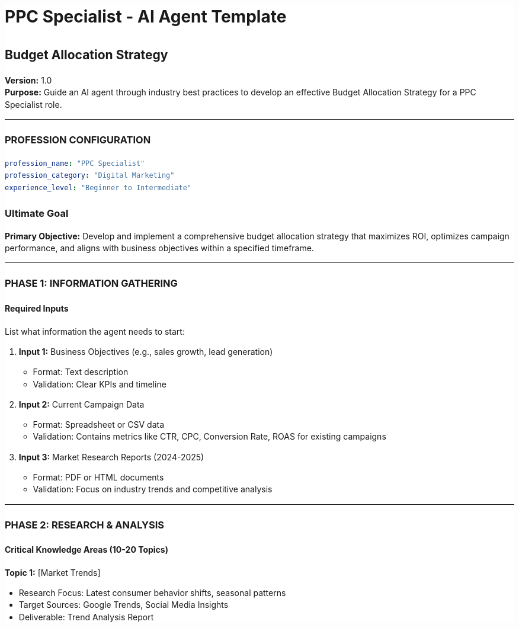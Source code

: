 # PPC Specialist - AI Agent Template
## Budget Allocation Strategy

**Version:** 1.0  
**Purpose:** Guide an AI agent through industry best practices to develop an effective Budget Allocation Strategy for a PPC Specialist role.

---

### PROFESSION CONFIGURATION
```yaml
profession_name: "PPC Specialist"
profession_category: "Digital Marketing"
experience_level: "Beginner to Intermediate"
```

### Ultimate Goal
**Primary Objective:** Develop and implement a comprehensive budget allocation strategy that maximizes ROI, optimizes campaign performance, and aligns with business objectives within a specified timeframe.

---

### PHASE 1: INFORMATION GATHERING

#### Required Inputs
List what information the agent needs to start:

1. **Input 1:** Business Objectives (e.g., sales growth, lead generation)
   - Format: Text description
   - Validation: Clear KPIs and timeline

2. **Input 2:** Current Campaign Data
   - Format: Spreadsheet or CSV data
   - Validation: Contains metrics like CTR, CPC, Conversion Rate, ROAS for existing campaigns

3. **Input 3:** Market Research Reports (2024-2025)
   - Format: PDF or HTML documents
   - Validation: Focus on industry trends and competitive analysis

---

### PHASE 2: RESEARCH & ANALYSIS

#### Critical Knowledge Areas (10-20 Topics)

**Topic 1:** [Market Trends]
- Research Focus: Latest consumer behavior shifts, seasonal patterns
- Target Sources: Google Trends, Social Media Insights
- Deliverable: Trend Analysis Report
